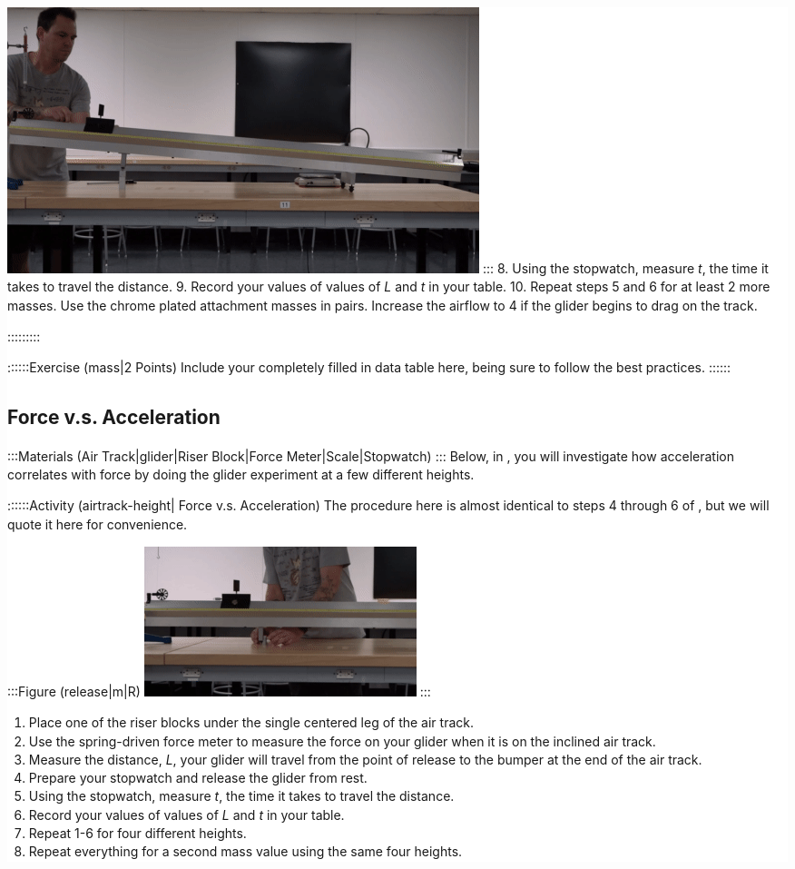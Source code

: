 ![](imgs/ForceMotion/letgoofglider.gif " Letting go of the glider and measuring the time")
:::
8. Using the stopwatch, measure $t$, the time it takes to travel the distance.
9. Record your values of values of $L$ and $t$ in your table.
10. Repeat steps 5 and 6 for at least 2 more masses. Use the chrome plated attachment masses in pairs. Increase the airflow to 4 if the glider begins to drag on the track.




:::::::::

::::::Exercise (mass|2 Points)
Include your completely filled in data table here, being sure to follow the best practices.
::::::


## Force v.s. Acceleration 
:::Materials (Air Track|glider|Riser Block|Force Meter|Scale|Stopwatch)
:::
Below, in [](#Activity-airtrack-mass), you will investigate how acceleration correlates with force by doing the glider experiment at a few different heights.


::::::Activity (airtrack-height| Force v.s. Acceleration)
The procedure here is almost identical to steps 4 through 6 of [](#Activity-airtrack-mass), but we will quote it here for convenience.

:::Figure (release|m|R)
![](imgs/ForceMotion/changeheight.gif "We now change the incline of the ramp")
:::
1. Place one of the riser blocks under the single centered leg of the air track.
2. Use the spring-driven force meter to measure the force on your glider  when it is on the inclined air track.
3. Measure the distance, $L$, your glider will travel from the point of release to the bumper at the end of the air
track. 
4. Prepare your stopwatch and release the glider from rest.
5. Using the stopwatch, measure $t$, the time it takes to travel the distance.
6. Record your values of values of $L$ and $t$ in your table.
7. Repeat 1-6 for four different heights. 
8. Repeat everything for a second mass value using the same four heights.
